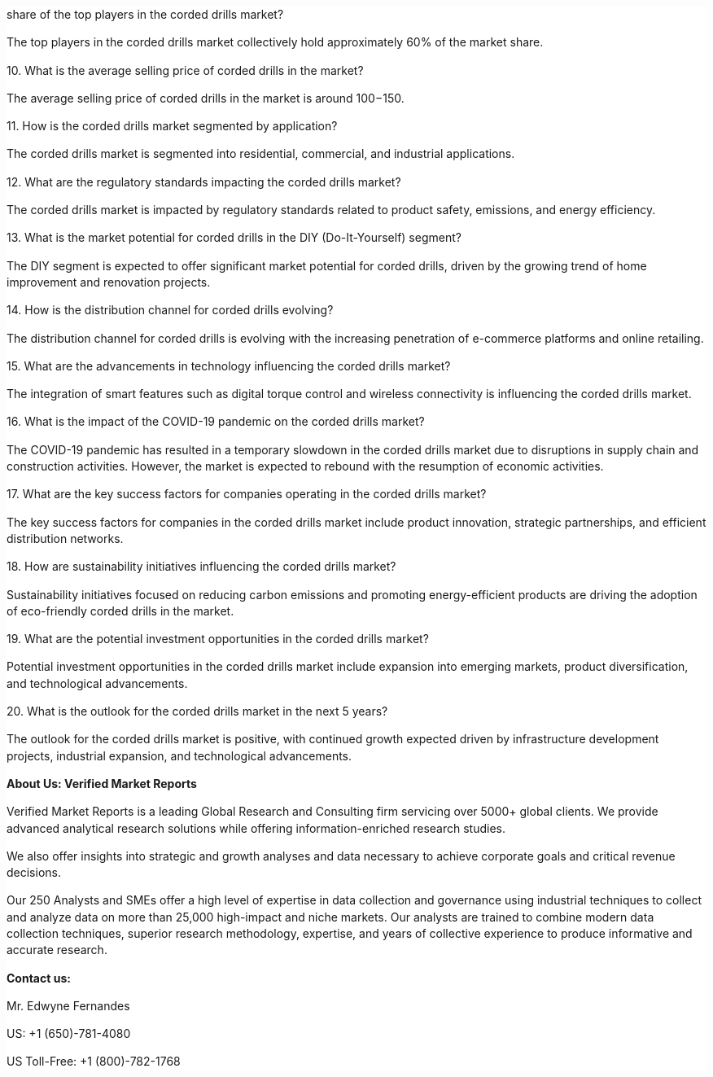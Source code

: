share of the top players in the corded drills market? <p>The top players in the corded drills market collectively hold approximately 60% of the market share.</p>10. What is the average selling price of corded drills in the market? <p>The average selling price of corded drills in the market is around $100-$150.</p>11. How is the corded drills market segmented by application? <p>The corded drills market is segmented into residential, commercial, and industrial applications.</p>12. What are the regulatory standards impacting the corded drills market? <p>The corded drills market is impacted by regulatory standards related to product safety, emissions, and energy efficiency.</p>13. What is the market potential for corded drills in the DIY (Do-It-Yourself) segment? <p>The DIY segment is expected to offer significant market potential for corded drills, driven by the growing trend of home improvement and renovation projects.</p>14. How is the distribution channel for corded drills evolving? <p>The distribution channel for corded drills is evolving with the increasing penetration of e-commerce platforms and online retailing.</p>15. What are the advancements in technology influencing the corded drills market? <p>The integration of smart features such as digital torque control and wireless connectivity is influencing the corded drills market.</p>16. What is the impact of the COVID-19 pandemic on the corded drills market? <p>The COVID-19 pandemic has resulted in a temporary slowdown in the corded drills market due to disruptions in supply chain and construction activities. However, the market is expected to rebound with the resumption of economic activities.</p>17. What are the key success factors for companies operating in the corded drills market? <p>The key success factors for companies in the corded drills market include product innovation, strategic partnerships, and efficient distribution networks.</p>18. How are sustainability initiatives influencing the corded drills market? <p>Sustainability initiatives focused on reducing carbon emissions and promoting energy-efficient products are driving the adoption of eco-friendly corded drills in the market.</p>19. What are the potential investment opportunities in the corded drills market? <p>Potential investment opportunities in the corded drills market include expansion into emerging markets, product diversification, and technological advancements.</p>20. What is the outlook for the corded drills market in the next 5 years? <p>The outlook for the corded drills market is positive, with continued growth expected driven by infrastructure development projects, industrial expansion, and technological advancements.</p></h3><p id="" class=""><strong>About Us: Verified Market Reports</strong></p><p id="" class="">Verified Market Reports is a leading Global Research and Consulting firm servicing over 5000+ global clients. We provide advanced analytical research solutions while offering information-enriched research studies.</p><p id="" class="">We also offer insights into strategic and growth analyses and data necessary to achieve corporate goals and critical revenue decisions.</p><p id="" class="">Our 250 Analysts and SMEs offer a high level of expertise in data collection and governance using industrial techniques to collect and analyze data on more than 25,000 high-impact and niche markets. Our analysts are trained to combine modern data collection techniques, superior research methodology, expertise, and years of collective experience to produce informative and accurate research.</p><p id="" class=""><strong>Contact us:</strong></p><p id="" class="">Mr. Edwyne Fernandes</p><p id="" class="">US: +1 (650)-781-4080</p><p id="" class="">US Toll-Free: +1 (800)-782-1768</p>
